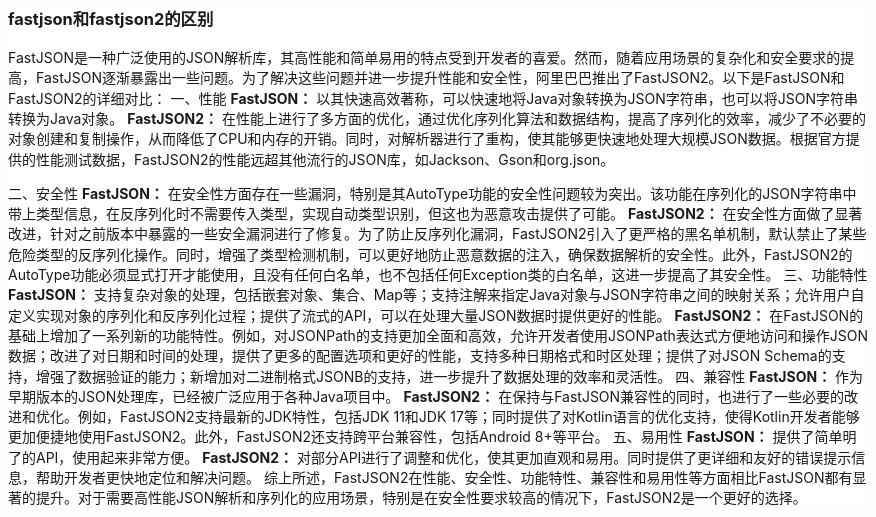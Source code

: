 ```

```

### fastjson和fastjson2的区别


FastJSON是一种广泛使用的JSON解析库，其高性能和简单易用的特点受到开发者的喜爱。然而，随着应用场景的复杂化和安全要求的提高，FastJSON逐渐暴露出一些问题。为了解决这些问题并进一步提升性能和安全性，阿里巴巴推出了FastJSON2。以下是FastJSON和FastJSON2的详细对比：
一、性能
**FastJSON：** 以其快速高效著称，可以快速地将Java对象转换为JSON字符串，也可以将JSON字符串转换为Java对象。
**FastJSON2：** 在性能上进行了多方面的优化，通过优化序列化算法和数据结构，提高了序列化的效率，减少了不必要的对象创建和复制操作，从而降低了CPU和内存的开销。同时，对解析器进行了重构，使其能够更快速地处理大规模JSON数据。根据官方提供的性能测试数据，FastJSON2的性能远超其他流行的JSON库，如Jackson、Gson和org.json。


二、安全性
**FastJSON：** 在安全性方面存在一些漏洞，特别是其AutoType功能的安全性问题较为突出。该功能在序列化的JSON字符串中带上类型信息，在反序列化时不需要传入类型，实现自动类型识别，但这也为恶意攻击提供了可能。
**FastJSON2：** 在安全性方面做了显著改进，针对之前版本中暴露的一些安全漏洞进行了修复。为了防止反序列化漏洞，FastJSON2引入了更严格的黑名单机制，默认禁止了某些危险类型的反序列化操作。同时，增强了类型检测机制，可以更好地防止恶意数据的注入，确保数据解析的安全性。此外，FastJSON2的AutoType功能必须显式打开才能使用，且没有任何白名单，也不包括任何Exception类的白名单，这进一步提高了其安全性。
三、功能特性
**FastJSON：** 支持复杂对象的处理，包括嵌套对象、集合、Map等；支持注解来指定Java对象与JSON字符串之间的映射关系；允许用户自定义实现对象的序列化和反序列化过程；提供了流式的API，可以在处理大量JSON数据时提供更好的性能。
**FastJSON2：** 在FastJSON的基础上增加了一系列新的功能特性。例如，对JSONPath的支持更加全面和高效，允许开发者使用JSONPath表达式方便地访问和操作JSON数据；改进了对日期和时间的处理，提供了更多的配置选项和更好的性能，支持多种日期格式和时区处理；提供了对JSON Schema的支持，增强了数据验证的能力；新增加对二进制格式JSONB的支持，进一步提升了数据处理的效率和灵活性。
四、兼容性
**FastJSON：** 作为早期版本的JSON处理库，已经被广泛应用于各种Java项目中。
**FastJSON2：** 在保持与FastJSON兼容性的同时，也进行了一些必要的改进和优化。例如，FastJSON2支持最新的JDK特性，包括JDK 11和JDK 17等；同时提供了对Kotlin语言的优化支持，使得Kotlin开发者能够更加便捷地使用FastJSON2。此外，FastJSON2还支持跨平台兼容性，包括Android 8\+等平台。
五、易用性
**FastJSON：** 提供了简单明了的API，使用起来非常方便。
**FastJSON2：** 对部分API进行了调整和优化，使其更加直观和易用。同时提供了更详细和友好的错误提示信息，帮助开发者更快地定位和解决问题。
综上所述，FastJSON2在性能、安全性、功能特性、兼容性和易用性等方面相比FastJSON都有显著的提升。对于需要高性能JSON解析和序列化的应用场景，特别是在安全性要求较高的情况下，FastJSON2是一个更好的选择。


